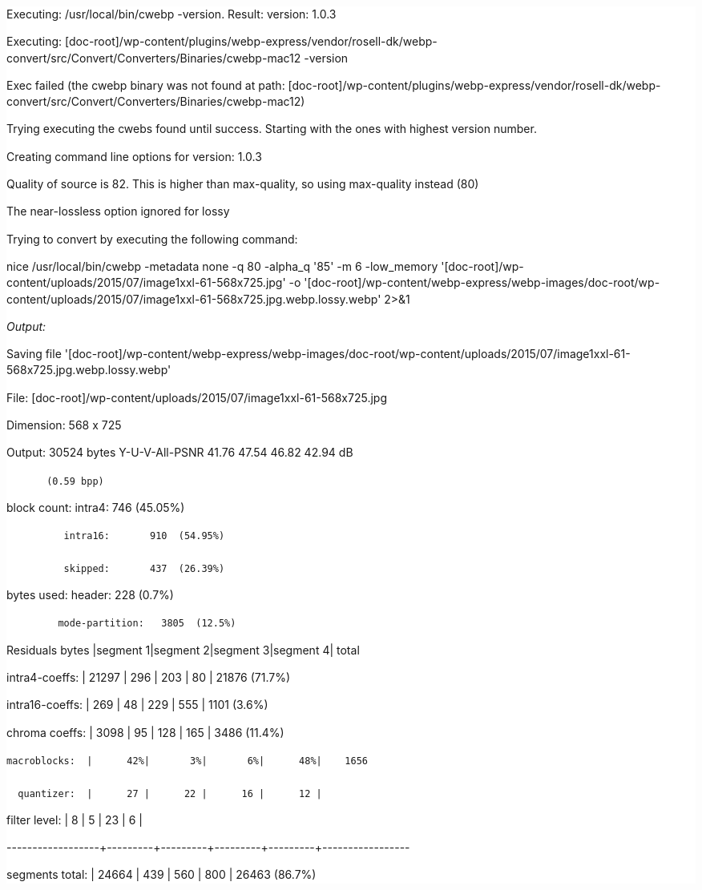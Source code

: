 Executing: /usr/local/bin/cwebp -version. Result: version: 1.0.3

Executing: [doc-root]/wp-content/plugins/webp-express/vendor/rosell-dk/webp-convert/src/Convert/Converters/Binaries/cwebp-mac12 -version

Exec failed (the cwebp binary was not found at path: [doc-root]/wp-content/plugins/webp-express/vendor/rosell-dk/webp-convert/src/Convert/Converters/Binaries/cwebp-mac12)

Trying executing the cwebs found until success. Starting with the ones with highest version number.

Creating command line options for version: 1.0.3

Quality of source is 82. This is higher than max-quality, so using max-quality instead (80)

The near-lossless option ignored for lossy

Trying to convert by executing the following command:

nice /usr/local/bin/cwebp -metadata none -q 80 -alpha_q '85' -m 6 -low_memory '[doc-root]/wp-content/uploads/2015/07/image1xxl-61-568x725.jpg' -o '[doc-root]/wp-content/webp-express/webp-images/doc-root/wp-content/uploads/2015/07/image1xxl-61-568x725.jpg.webp.lossy.webp' 2>&1


*Output:* 

Saving file '[doc-root]/wp-content/webp-express/webp-images/doc-root/wp-content/uploads/2015/07/image1xxl-61-568x725.jpg.webp.lossy.webp'

File:      [doc-root]/wp-content/uploads/2015/07/image1xxl-61-568x725.jpg

Dimension: 568 x 725

Output:    30524 bytes Y-U-V-All-PSNR 41.76 47.54 46.82   42.94 dB

           (0.59 bpp)

block count:  intra4:        746  (45.05%)

              intra16:       910  (54.95%)

              skipped:       437  (26.39%)

bytes used:  header:            228  (0.7%)

             mode-partition:   3805  (12.5%)

 Residuals bytes  |segment 1|segment 2|segment 3|segment 4|  total

  intra4-coeffs:  |   21297 |     296 |     203 |      80 |   21876  (71.7%)

 intra16-coeffs:  |     269 |      48 |     229 |     555 |    1101  (3.6%)

  chroma coeffs:  |    3098 |      95 |     128 |     165 |    3486  (11.4%)

    macroblocks:  |      42%|       3%|       6%|      48%|    1656

      quantizer:  |      27 |      22 |      16 |      12 |

   filter level:  |       8 |       5 |      23 |       6 |

------------------+---------+---------+---------+---------+-----------------

 segments total:  |   24664 |     439 |     560 |     800 |   26463  (86.7%)

